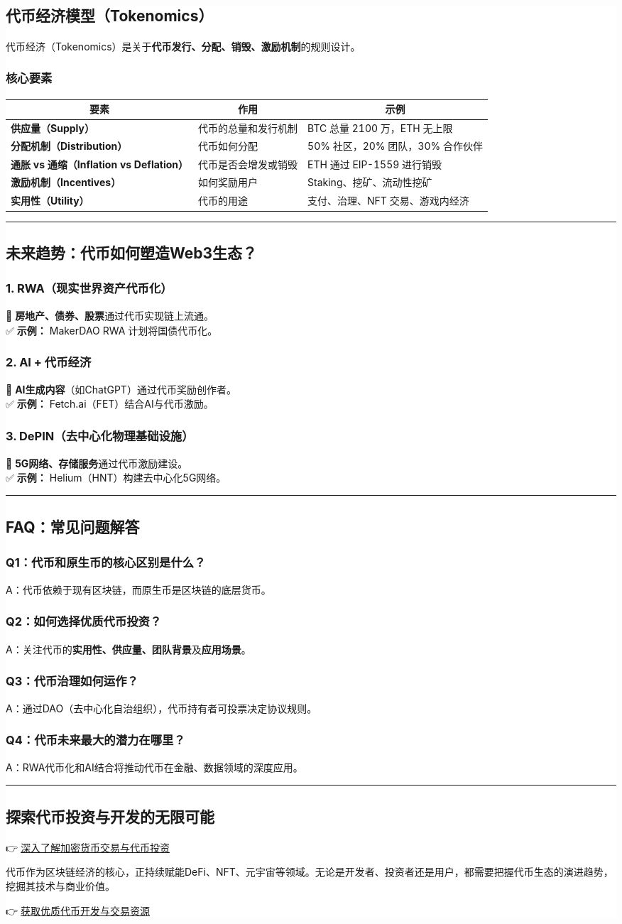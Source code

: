 
## 代币经济模型（Tokenomics）  

代币经济（Tokenomics）是关于**代币发行、分配、销毁、激励机制**的规则设计。  

### 核心要素  
| **要素** | **作用** | **示例** |  
| --- | --- | --- |  
| **供应量（Supply）** | 代币的总量和发行机制 | BTC 总量 2100 万，ETH 无上限 |  
| **分配机制（Distribution）** | 代币如何分配 | 50% 社区，20% 团队，30% 合作伙伴 |  
| **通胀 vs 通缩（Inflation vs Deflation）** | 代币是否会增发或销毁 | ETH 通过 EIP-1559 进行销毁 |  
| **激励机制（Incentives）** | 如何奖励用户 | Staking、挖矿、流动性挖矿 |  
| **实用性（Utility）** | 代币的用途 | 支付、治理、NFT 交易、游戏内经济 |  

---

## 未来趋势：代币如何塑造Web3生态？  

### 1. RWA（现实世界资产代币化）  
📌 **房地产、债券、股票**通过代币实现链上流通。  
✅ **示例：** MakerDAO RWA 计划将国债代币化。  

### 2. AI + 代币经济  
📌 **AI生成内容**（如ChatGPT）通过代币奖励创作者。  
✅ **示例：** Fetch.ai（FET）结合AI与代币激励。  

### 3. DePIN（去中心化物理基础设施）  
📌 **5G网络、存储服务**通过代币激励建设。  
✅ **示例：** Helium（HNT）构建去中心化5G网络。  

---

## FAQ：常见问题解答  

### Q1：代币和原生币的核心区别是什么？  
A：代币依赖于现有区块链，而原生币是区块链的底层货币。  

### Q2：如何选择优质代币投资？  
A：关注代币的**实用性、供应量、团队背景**及**应用场景**。  

### Q3：代币治理如何运作？  
A：通过DAO（去中心化自治组织），代币持有者可投票决定协议规则。  

### Q4：代币未来最大的潜力在哪里？  
A：RWA代币化和AI结合将推动代币在金融、数据领域的深度应用。  

---

## 探索代币投资与开发的无限可能  

👉 [深入了解加密货币交易与代币投资](https://bit.ly/okx_welcome)  

代币作为区块链经济的核心，正持续赋能DeFi、NFT、元宇宙等领域。无论是开发者、投资者还是用户，都需要把握代币生态的演进趋势，挖掘其技术与商业价值。  

👉 [获取优质代币开发与交易资源](https://bit.ly/okx_welcome)  
